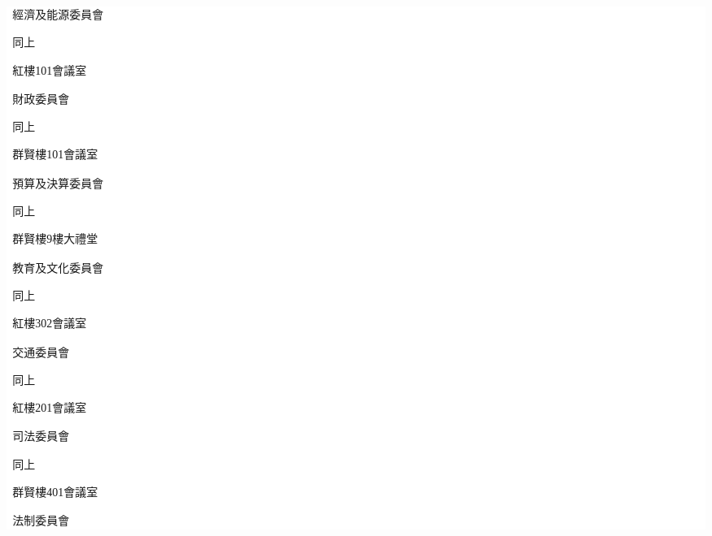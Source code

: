 <td WIDTH="199" STYLE="border-top: 1px solid #000000; border-bottom: 1px solid #000000; border-left: 1.50pt solid #000000; border-right: none; padding-top: 0.05cm; padding-bottom: 0.05cm; padding-left: 0.05cm; padding-right: 0cm"><p STYLE="margin-left: 0.19cm; margin-right: 0.19cm">經濟及能源委員會</p></td><td WIDTH="199" STYLE="border-top: 1px solid #000000; border-bottom: 1px solid #000000; border-left: 1px solid #000000; border-right: none; padding-top: 0.05cm; padding-bottom: 0.05cm; padding-left: 0.05cm; padding-right: 0cm"><p STYLE="margin-left: 0.19cm; margin-right: 0.19cm">同上</p></td><td WIDTH="201" STYLE="border-top: 1px solid #000000; border-bottom: 1px solid #000000; border-left: 1px solid #000000; border-right: 1.50pt solid #000000; padding: 0.05cm"><p STYLE="margin-left: 0.19cm; margin-right: 0.19cm">紅樓<font FACE="Times New Roman, serif"><span LANG="en-US">101</span></font>會議室</p></td></tr></tbody><tbody><tr VALIGN="TOP"><td WIDTH="199" STYLE="border-top: 1px solid #000000; border-bottom: 1px solid #000000; border-left: 1.50pt solid #000000; border-right: none; padding-top: 0.05cm; padding-bottom: 0.05cm; padding-left: 0.05cm; padding-right: 0cm"><p STYLE="margin-left: 0.19cm; margin-right: 0.19cm">財政委員會</p></td><td WIDTH="199" STYLE="border-top: 1px solid #000000; border-bottom: 1px solid #000000; border-left: 1px solid #000000; border-right: none; padding-top: 0.05cm; padding-bottom: 0.05cm; padding-left: 0.05cm; padding-right: 0cm"><p STYLE="margin-left: 0.19cm; margin-right: 0.19cm">同上</p></td><td WIDTH="201" STYLE="border-top: 1px solid #000000; border-bottom: 1px solid #000000; border-left: 1px solid #000000; border-right: 1.50pt solid #000000; padding: 0.05cm"><p STYLE="margin-left: 0.19cm; margin-right: 0.19cm">群賢樓<font FACE="Times New Roman, serif"><span LANG="en-US">101</span></font>會議室</p></td></tr></tbody><tbody><tr VALIGN="TOP"><td WIDTH="199" STYLE="border-top: 1px solid #000000; border-bottom: 1px solid #000000; border-left: 1.50pt solid #000000; border-right: none; padding-top: 0.05cm; padding-bottom: 0.05cm; padding-left: 0.05cm; padding-right: 0cm"><p STYLE="margin-left: 0.19cm; margin-right: 0.19cm">預算及決算委員會</p></td><td WIDTH="199" STYLE="border-top: 1px solid #000000; border-bottom: 1px solid #000000; border-left: 1px solid #000000; border-right: none; padding-top: 0.05cm; padding-bottom: 0.05cm; padding-left: 0.05cm; padding-right: 0cm"><p STYLE="margin-left: 0.19cm; margin-right: 0.19cm">同上</p></td><td WIDTH="201" STYLE="border-top: 1px solid #000000; border-bottom: 1px solid #000000; border-left: 1px solid #000000; border-right: 1.50pt solid #000000; padding: 0.05cm"><p STYLE="margin-left: 0.19cm; margin-right: 0.19cm">群賢樓<font FACE="Times New Roman, serif"><span LANG="en-US">9</span></font>樓大禮堂</p></td></tr></tbody><tbody><tr VALIGN="TOP"><td WIDTH="199" STYLE="border-top: 1px solid #000000; border-bottom: 1px solid #000000; border-left: 1.50pt solid #000000; border-right: none; padding-top: 0.05cm; padding-bottom: 0.05cm; padding-left: 0.05cm; padding-right: 0cm"><p STYLE="margin-left: 0.19cm; margin-right: 0.19cm">教育及文化委員會</p></td><td WIDTH="199" STYLE="border-top: 1px solid #000000; border-bottom: 1px solid #000000; border-left: 1px solid #000000; border-right: none; padding-top: 0.05cm; padding-bottom: 0.05cm; padding-left: 0.05cm; padding-right: 0cm"><p STYLE="margin-left: 0.19cm; margin-right: 0.19cm">同上</p></td><td WIDTH="201" STYLE="border-top: 1px solid #000000; border-bottom: 1px solid #000000; border-left: 1px solid #000000; border-right: 1.50pt solid #000000; padding: 0.05cm"><p STYLE="margin-left: 0.19cm; margin-right: 0.19cm">紅樓<font FACE="Times New Roman, serif"><span LANG="en-US">302</span></font>會議室</p></td></tr></tbody><tbody><tr VALIGN="TOP"><td WIDTH="199" STYLE="border-top: 1px solid #000000; border-bottom: 1px solid #000000; border-left: 1.50pt solid #000000; border-right: none; padding-top: 0.05cm; padding-bottom: 0.05cm; padding-left: 0.05cm; padding-right: 0cm"><p STYLE="margin-left: 0.19cm; margin-right: 0.19cm">交通委員會</p></td><td WIDTH="199" STYLE="border-top: 1px solid #000000; border-bottom: 1px solid #000000; border-left: 1px solid #000000; border-right: none; padding-top: 0.05cm; padding-bottom: 0.05cm; padding-left: 0.05cm; padding-right: 0cm"><p STYLE="margin-left: 0.19cm; margin-right: 0.19cm">同上</p></td><td WIDTH="201" STYLE="border-top: 1px solid #000000; border-bottom: 1px solid #000000; border-left: 1px solid #000000; border-right: 1.50pt solid #000000; padding: 0.05cm"><p STYLE="margin-left: 0.19cm; margin-right: 0.19cm">紅樓<font FACE="Times New Roman, serif"><span LANG="en-US">201</span></font>會議室</p></td></tr></tbody><tbody><tr VALIGN="TOP"><td WIDTH="199" STYLE="border-top: 1px solid #000000; border-bottom: 1px solid #000000; border-left: 1.50pt solid #000000; border-right: none; padding-top: 0.05cm; padding-bottom: 0.05cm; padding-left: 0.05cm; padding-right: 0cm"><p STYLE="margin-left: 0.19cm; margin-right: 0.19cm">司法委員會</p></td><td WIDTH="199" STYLE="border-top: 1px solid #000000; border-bottom: 1px solid #000000; border-left: 1px solid #000000; border-right: none; padding-top: 0.05cm; padding-bottom: 0.05cm; padding-left: 0.05cm; padding-right: 0cm"><p STYLE="margin-left: 0.19cm; margin-right: 0.19cm">同上</p></td><td WIDTH="201" STYLE="border-top: 1px solid #000000; border-bottom: 1px solid #000000; border-left: 1px solid #000000; border-right: 1.50pt solid #000000; padding: 0.05cm"><p STYLE="margin-left: 0.19cm; margin-right: 0.19cm">群賢樓<font FACE="Times New Roman, serif"><span LANG="en-US">401</span></font>會議室</p></td></tr></tbody><tbody><tr VALIGN="TOP"><td WIDTH="199" STYLE="border-top: 1px solid #000000; border-bottom: 1px solid #000000; border-left: 1.50pt solid #000000; border-right: none; padding-top: 0.05cm; padding-bottom: 0.05cm; padding-left: 0.05cm; padding-right: 0cm"><p STYLE="margin-left: 0.19cm; margin-right: 0.19cm">法制委員會</p></td>